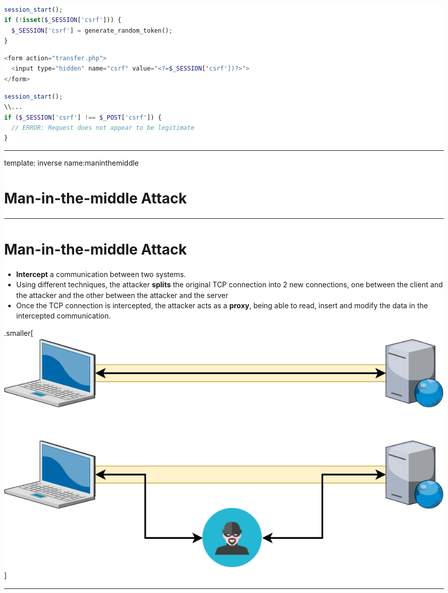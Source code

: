 ```php
session_start();
if (!isset($_SESSION['csrf'])) {
  $_SESSION['csrf'] = generate_random_token();
}
```

```php
<form action="transfer.php">
  <input type="hidden" name="csrf" value="<?=$_SESSION['csrf'])?>">
</form>
```

```php
session_start();
\\...
if ($_SESSION['csrf'] !== $_POST['csrf']) {
  // ERROR: Request does not appear to be legitimate
}
```

---

template: inverse
name:maninthemiddle
# Man-in-the-middle Attack

---

# Man-in-the-middle Attack

* **Intercept** a communication between two systems.
* Using different techniques, the attacker **splits** the original TCP connection into 2 new connections, one between the client and the attacker and the other between the attacker and the server
* Once the TCP connection is intercepted, the attacker acts as a **proxy**, being able to read, insert and modify the data in the intercepted communication.

.smaller[
  ![](assets/security/maninthemiddle.png)
]

---